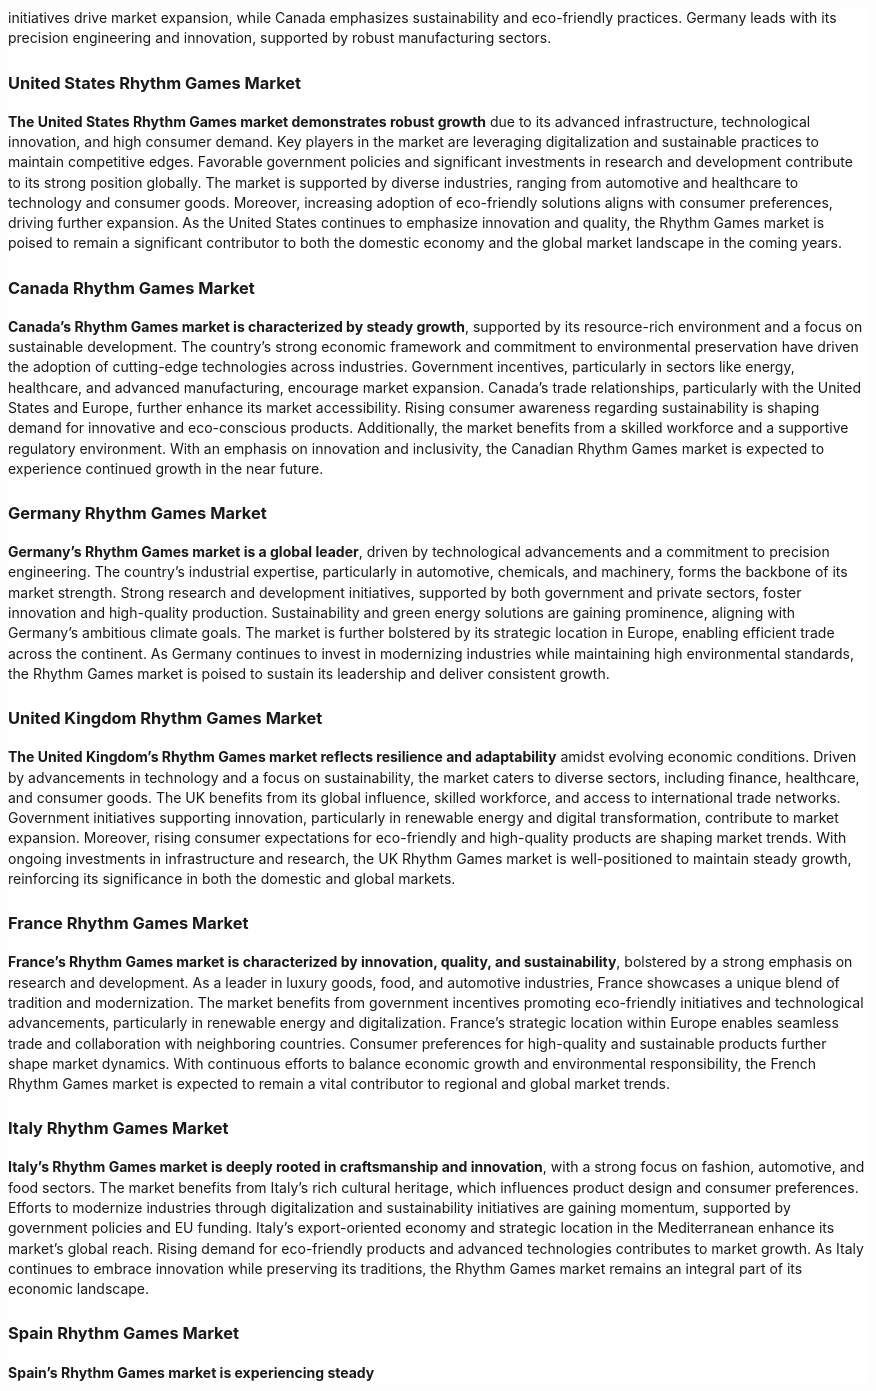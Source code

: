 initiatives drive market expansion, while Canada emphasizes sustainability and eco-friendly practices. Germany leads with its precision engineering and innovation, supported by robust manufacturing sectors.</span></em></p></blockquote><h3><strong>United States Rhythm Games Market</strong></h3><p><strong>The United States Rhythm Games market demonstrates robust growth</strong> due to its advanced infrastructure, technological innovation, and high consumer demand. Key players in the market are leveraging digitalization and sustainable practices to maintain competitive edges. Favorable government policies and significant investments in research and development contribute to its strong position globally. The market is supported by diverse industries, ranging from automotive and healthcare to technology and consumer goods. Moreover, increasing adoption of eco-friendly solutions aligns with consumer preferences, driving further expansion. As the United States continues to emphasize innovation and quality, the Rhythm Games market is poised to remain a significant contributor to both the domestic economy and the global market landscape in the coming years.</p><h3><strong>Canada Rhythm Games Market</strong></h3><p><strong>Canada&rsquo;s Rhythm Games market is characterized by steady growth</strong>, supported by its resource-rich environment and a focus on sustainable development. The country&rsquo;s strong economic framework and commitment to environmental preservation have driven the adoption of cutting-edge technologies across industries. Government incentives, particularly in sectors like energy, healthcare, and advanced manufacturing, encourage market expansion. Canada&rsquo;s trade relationships, particularly with the United States and Europe, further enhance its market accessibility. Rising consumer awareness regarding sustainability is shaping demand for innovative and eco-conscious products. Additionally, the market benefits from a skilled workforce and a supportive regulatory environment. With an emphasis on innovation and inclusivity, the Canadian Rhythm Games market is expected to experience continued growth in the near future.</p><h3><strong>Germany Rhythm Games Market</strong></h3><p><strong>Germany&rsquo;s Rhythm Games market is a global leader</strong>, driven by technological advancements and a commitment to precision engineering. The country&rsquo;s industrial expertise, particularly in automotive, chemicals, and machinery, forms the backbone of its market strength. Strong research and development initiatives, supported by both government and private sectors, foster innovation and high-quality production. Sustainability and green energy solutions are gaining prominence, aligning with Germany&rsquo;s ambitious climate goals. The market is further bolstered by its strategic location in Europe, enabling efficient trade across the continent. As Germany continues to invest in modernizing industries while maintaining high environmental standards, the Rhythm Games market is poised to sustain its leadership and deliver consistent growth.</p><h3><strong>United Kingdom Rhythm Games Market</strong></h3><p><strong>The United Kingdom&rsquo;s Rhythm Games market reflects resilience and adaptability</strong> amidst evolving economic conditions. Driven by advancements in technology and a focus on sustainability, the market caters to diverse sectors, including finance, healthcare, and consumer goods. The UK benefits from its global influence, skilled workforce, and access to international trade networks. Government initiatives supporting innovation, particularly in renewable energy and digital transformation, contribute to market expansion. Moreover, rising consumer expectations for eco-friendly and high-quality products are shaping market trends. With ongoing investments in infrastructure and research, the UK Rhythm Games market is well-positioned to maintain steady growth, reinforcing its significance in both the domestic and global markets.</p><h3><strong>France Rhythm Games Market</strong></h3><p><strong>France&rsquo;s Rhythm Games market is characterized by innovation, quality, and sustainability</strong>, bolstered by a strong emphasis on research and development. As a leader in luxury goods, food, and automotive industries, France showcases a unique blend of tradition and modernization. The market benefits from government incentives promoting eco-friendly initiatives and technological advancements, particularly in renewable energy and digitalization. France&rsquo;s strategic location within Europe enables seamless trade and collaboration with neighboring countries. Consumer preferences for high-quality and sustainable products further shape market dynamics. With continuous efforts to balance economic growth and environmental responsibility, the French Rhythm Games market is expected to remain a vital contributor to regional and global market trends.</p><h3><strong>Italy Rhythm Games Market</strong></h3><p><strong>Italy&rsquo;s Rhythm Games market is deeply rooted in craftsmanship and innovation</strong>, with a strong focus on fashion, automotive, and food sectors. The market benefits from Italy&rsquo;s rich cultural heritage, which influences product design and consumer preferences. Efforts to modernize industries through digitalization and sustainability initiatives are gaining momentum, supported by government policies and EU funding. Italy&rsquo;s export-oriented economy and strategic location in the Mediterranean enhance its market&rsquo;s global reach. Rising demand for eco-friendly products and advanced technologies contributes to market growth. As Italy continues to embrace innovation while preserving its traditions, the Rhythm Games market remains an integral part of its economic landscape.</p><h3><strong>Spain Rhythm Games Market</strong></h3><p><strong>Spain&rsquo;s Rhythm Games market is experiencing steady